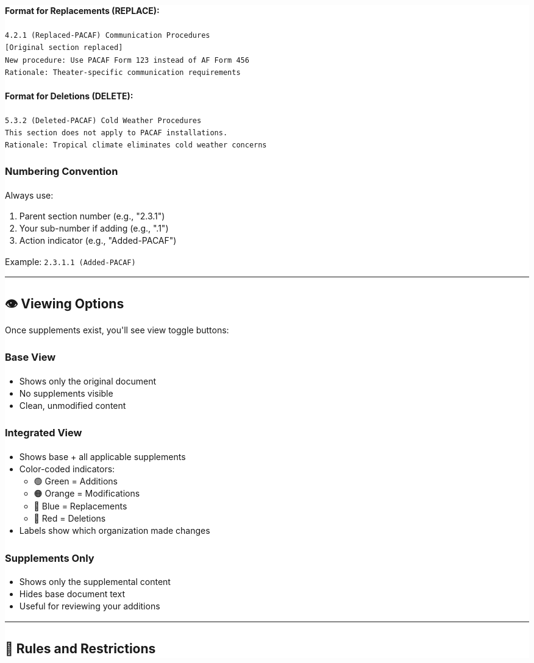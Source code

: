 #### Format for Replacements (REPLACE):
```
4.2.1 (Replaced-PACAF) Communication Procedures
[Original section replaced]
New procedure: Use PACAF Form 123 instead of AF Form 456
Rationale: Theater-specific communication requirements
```

#### Format for Deletions (DELETE):
```
5.3.2 (Deleted-PACAF) Cold Weather Procedures
This section does not apply to PACAF installations.
Rationale: Tropical climate eliminates cold weather concerns
```

### Numbering Convention

Always use:
1. Parent section number (e.g., "2.3.1")
2. Your sub-number if adding (e.g., ".1")
3. Action indicator (e.g., "Added-PACAF")

Example: `2.3.1.1 (Added-PACAF)`

---

## 👁️ Viewing Options

Once supplements exist, you'll see view toggle buttons:

### Base View
- Shows only the original document
- No supplements visible
- Clean, unmodified content

### Integrated View
- Shows base + all applicable supplements
- Color-coded indicators:
  - 🟢 Green = Additions
  - 🟠 Orange = Modifications
  - 🔵 Blue = Replacements
  - 🔴 Red = Deletions
- Labels show which organization made changes

### Supplements Only
- Shows only the supplemental content
- Hides base document text
- Useful for reviewing your additions

---

## 📜 Rules and Restrictions
